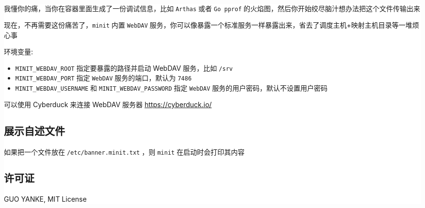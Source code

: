 我懂你的痛，当你在容器里面生成了一份调试信息，比如 `Arthas` 或者 `Go pprof` 的火焰图，然后你开始绞尽脑汁想办法把这个文件传输出来

现在，不再需要这份痛苦了，`minit` 内置 `WebDAV` 服务，你可以像暴露一个标准服务一样暴露出来，省去了调度主机+映射主机目录等一堆烦心事

环境变量:

- `MINIT_WEBDAV_ROOT` 指定要暴露的路径并启动 WebDAV 服务，比如 `/srv`
- `MINIT_WEBDAV_PORT` 指定 `WebDAV` 服务的端口，默认为 `7486`
- `MINIT_WEBDAV_USERNAME` 和 `MINIT_WEBDAV_PASSWORD` 指定 `WebDAV` 服务的用户密码，默认不设置用户密码

可以使用 Cyberduck 来连接 WebDAV 服务器 https://cyberduck.io/

## 展示自述文件

如果把一个文件放在 `/etc/banner.minit.txt` ，则 `minit` 在启动时会打印其内容

## 许可证

GUO YANKE, MIT License
